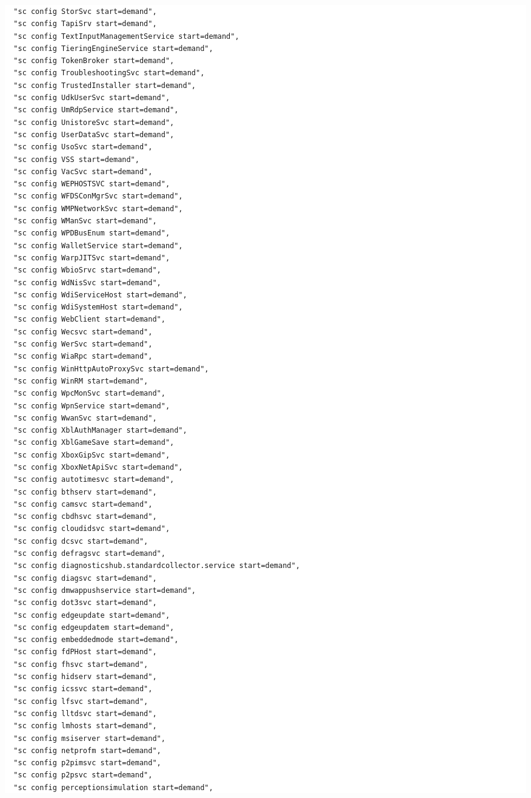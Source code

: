      "sc config StorSvc start=demand",
      "sc config TapiSrv start=demand",
      "sc config TextInputManagementService start=demand",
      "sc config TieringEngineService start=demand",
      "sc config TokenBroker start=demand",
      "sc config TroubleshootingSvc start=demand",
      "sc config TrustedInstaller start=demand",
      "sc config UdkUserSvc start=demand",
      "sc config UmRdpService start=demand",
      "sc config UnistoreSvc start=demand",
      "sc config UserDataSvc start=demand",
      "sc config UsoSvc start=demand",
      "sc config VSS start=demand",
      "sc config VacSvc start=demand",
      "sc config WEPHOSTSVC start=demand",
      "sc config WFDSConMgrSvc start=demand",
      "sc config WMPNetworkSvc start=demand",
      "sc config WManSvc start=demand",
      "sc config WPDBusEnum start=demand",
      "sc config WalletService start=demand",
      "sc config WarpJITSvc start=demand",
      "sc config WbioSrvc start=demand",
      "sc config WdNisSvc start=demand",
      "sc config WdiServiceHost start=demand",
      "sc config WdiSystemHost start=demand",
      "sc config WebClient start=demand",
      "sc config Wecsvc start=demand",
      "sc config WerSvc start=demand",
      "sc config WiaRpc start=demand",
      "sc config WinHttpAutoProxySvc start=demand",
      "sc config WinRM start=demand",
      "sc config WpcMonSvc start=demand",
      "sc config WpnService start=demand",
      "sc config WwanSvc start=demand",
      "sc config XblAuthManager start=demand",
      "sc config XblGameSave start=demand",
      "sc config XboxGipSvc start=demand",
      "sc config XboxNetApiSvc start=demand",
      "sc config autotimesvc start=demand",
      "sc config bthserv start=demand",
      "sc config camsvc start=demand",
      "sc config cbdhsvc start=demand",
      "sc config cloudidsvc start=demand",
      "sc config dcsvc start=demand",
      "sc config defragsvc start=demand",
      "sc config diagnosticshub.standardcollector.service start=demand",
      "sc config diagsvc start=demand",
      "sc config dmwappushservice start=demand",
      "sc config dot3svc start=demand",
      "sc config edgeupdate start=demand",
      "sc config edgeupdatem start=demand",
      "sc config embeddedmode start=demand",
      "sc config fdPHost start=demand",
      "sc config fhsvc start=demand",
      "sc config hidserv start=demand",
      "sc config icssvc start=demand",
      "sc config lfsvc start=demand",
      "sc config lltdsvc start=demand",
      "sc config lmhosts start=demand",
      "sc config msiserver start=demand",
      "sc config netprofm start=demand",
      "sc config p2pimsvc start=demand",
      "sc config p2psvc start=demand",
      "sc config perceptionsimulation start=demand",